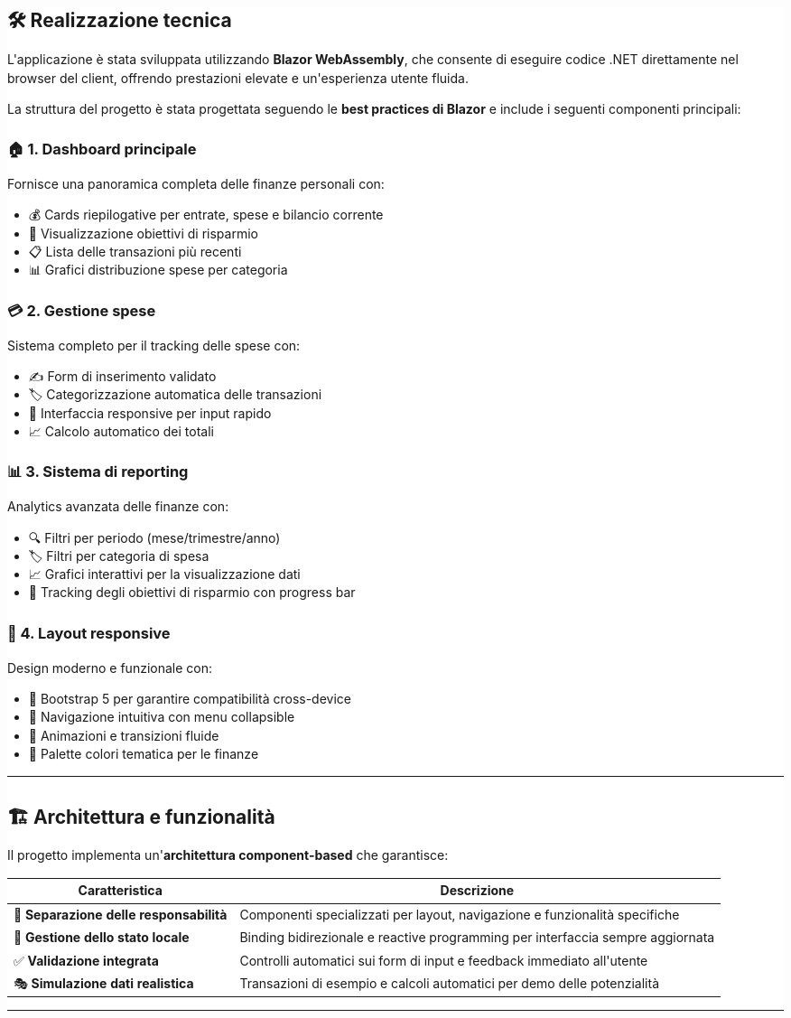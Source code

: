 
## 🛠️ Realizzazione tecnica

L'applicazione è stata sviluppata utilizzando **Blazor WebAssembly**, che consente di eseguire codice .NET direttamente nel browser del client, offrendo prestazioni elevate e un'esperienza utente fluida.

La struttura del progetto è stata progettata seguendo le **best practices di Blazor** e include i seguenti componenti principali:

### 🏠 1. Dashboard principale

Fornisce una panoramica completa delle finanze personali con:

- 💰 Cards riepilogative per entrate, spese e bilancio corrente
- 🎯 Visualizzazione obiettivi di risparmio
- 📋 Lista delle transazioni più recenti
- 📊 Grafici distribuzione spese per categoria

### 💳 2. Gestione spese

Sistema completo per il tracking delle spese con:

- ✍️ Form di inserimento validato
- 🏷️ Categorizzazione automatica delle transazioni
- 📱 Interfaccia responsive per input rapido
- 📈 Calcolo automatico dei totali

### 📊 3. Sistema di reporting

Analytics avanzata delle finanze con:

- 🔍 Filtri per periodo (mese/trimestre/anno)
- 🏷️ Filtri per categoria di spesa
- 📈 Grafici interattivi per la visualizzazione dati
- 🎯 Tracking degli obiettivi di risparmio con progress bar

### 📱 4. Layout responsive

Design moderno e funzionale con:

- 🎨 Bootstrap 5 per garantire compatibilità cross-device
- 🧭 Navigazione intuitiva con menu collapsible
- 💫 Animazioni e transizioni fluide
- 🎨 Palette colori tematica per le finanze

---

## 🏗️ Architettura e funzionalità

Il progetto implementa un'**architettura component-based** che garantisce:

| Caratteristica                          | Descrizione                                                                    |
| --------------------------------------- | ------------------------------------------------------------------------------ |
| 🔧 **Separazione delle responsabilità** | Componenti specializzati per layout, navigazione e funzionalità specifiche     |
| 🔄 **Gestione dello stato locale**      | Binding bidirezionale e reactive programming per interfaccia sempre aggiornata |
| ✅ **Validazione integrata**            | Controlli automatici sui form di input e feedback immediato all'utente         |
| 🎭 **Simulazione dati realistica**      | Transazioni di esempio e calcoli automatici per demo delle potenzialità        |

---